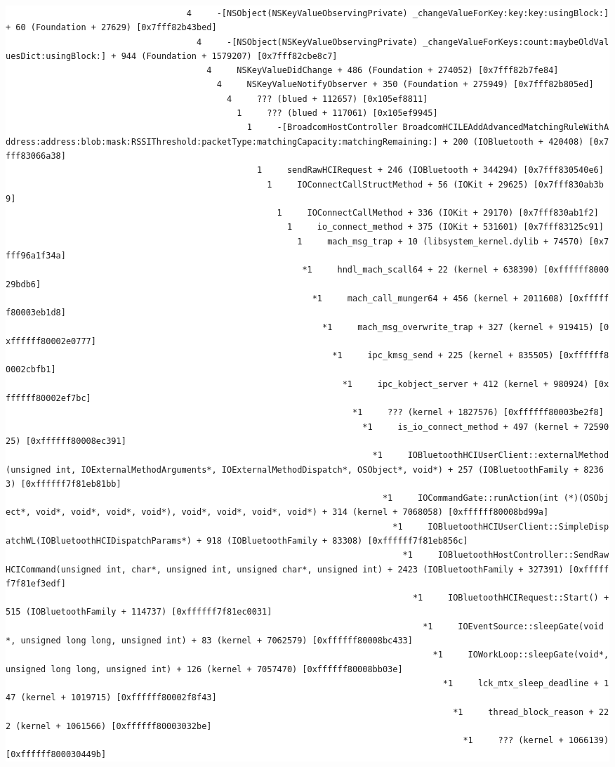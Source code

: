 ```
                                    4     -[NSObject(NSKeyValueObservingPrivate) _changeValueForKey:key:key:usingBlock:] + 60 (Foundation + 27629) [0x7fff82b43bed]
                                      4     -[NSObject(NSKeyValueObservingPrivate) _changeValueForKeys:count:maybeOldValuesDict:usingBlock:] + 944 (Foundation + 1579207) [0x7fff82cbe8c7]
                                        4     NSKeyValueDidChange + 486 (Foundation + 274052) [0x7fff82b7fe84]
                                          4     NSKeyValueNotifyObserver + 350 (Foundation + 275949) [0x7fff82b805ed]
                                            4     ??? (blued + 112657) [0x105ef8811]
                                              1     ??? (blued + 117061) [0x105ef9945]
                                                1     -[BroadcomHostController BroadcomHCILEAddAdvancedMatchingRuleWithAddress:address:blob:mask:RSSIThreshold:packetType:matchingCapacity:matchingRemaining:] + 200 (IOBluetooth + 420408) [0x7fff83066a38]
                                                  1     sendRawHCIRequest + 246 (IOBluetooth + 344294) [0x7fff830540e6]
                                                    1     IOConnectCallStructMethod + 56 (IOKit + 29625) [0x7fff830ab3b9]
                                                      1     IOConnectCallMethod + 336 (IOKit + 29170) [0x7fff830ab1f2]
                                                        1     io_connect_method + 375 (IOKit + 531601) [0x7fff83125c91]
                                                          1     mach_msg_trap + 10 (libsystem_kernel.dylib + 74570) [0x7fff96a1f34a]
                                                           *1     hndl_mach_scall64 + 22 (kernel + 638390) [0xffffff800029bdb6]
                                                             *1     mach_call_munger64 + 456 (kernel + 2011608) [0xffffff80003eb1d8]
                                                               *1     mach_msg_overwrite_trap + 327 (kernel + 919415) [0xffffff80002e0777]
                                                                 *1     ipc_kmsg_send + 225 (kernel + 835505) [0xffffff80002cbfb1]
                                                                   *1     ipc_kobject_server + 412 (kernel + 980924) [0xffffff80002ef7bc]
                                                                     *1     ??? (kernel + 1827576) [0xffffff80003be2f8]
                                                                       *1     is_io_connect_method + 497 (kernel + 7259025) [0xffffff80008ec391]
                                                                         *1     IOBluetoothHCIUserClient::externalMethod(unsigned int, IOExternalMethodArguments*, IOExternalMethodDispatch*, OSObject*, void*) + 257 (IOBluetoothFamily + 82363) [0xffffff7f81eb81bb]
                                                                           *1     IOCommandGate::runAction(int (*)(OSObject*, void*, void*, void*, void*), void*, void*, void*, void*) + 314 (kernel + 7068058) [0xffffff80008bd99a]
                                                                             *1     IOBluetoothHCIUserClient::SimpleDispatchWL(IOBluetoothHCIDispatchParams*) + 918 (IOBluetoothFamily + 83308) [0xffffff7f81eb856c]
                                                                               *1     IOBluetoothHostController::SendRawHCICommand(unsigned int, char*, unsigned int, unsigned char*, unsigned int) + 2423 (IOBluetoothFamily + 327391) [0xffffff7f81ef3edf]
                                                                                 *1     IOBluetoothHCIRequest::Start() + 515 (IOBluetoothFamily + 114737) [0xffffff7f81ec0031]
                                                                                   *1     IOEventSource::sleepGate(void*, unsigned long long, unsigned int) + 83 (kernel + 7062579) [0xffffff80008bc433]
                                                                                     *1     IOWorkLoop::sleepGate(void*, unsigned long long, unsigned int) + 126 (kernel + 7057470) [0xffffff80008bb03e]
                                                                                       *1     lck_mtx_sleep_deadline + 147 (kernel + 1019715) [0xffffff80002f8f43]
                                                                                         *1     thread_block_reason + 222 (kernel + 1061566) [0xffffff80003032be]
                                                                                           *1     ??? (kernel + 1066139) [0xffffff800030449b]
```